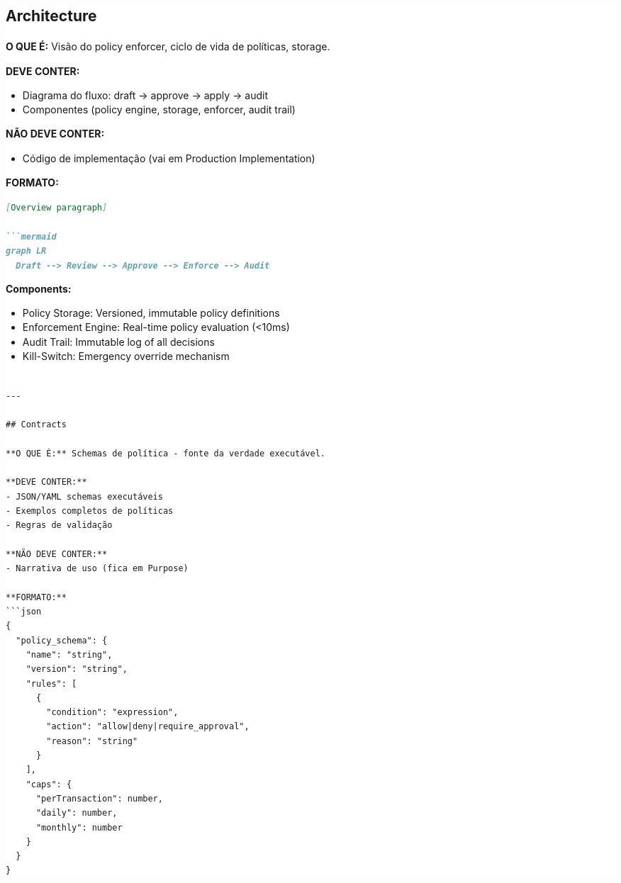 
## Architecture

**O QUE É:** Visão do policy enforcer, ciclo de vida de políticas, storage.

**DEVE CONTER:**
- Diagrama do fluxo: draft → approve → apply → audit
- Componentes (policy engine, storage, enforcer, audit trail)

**NÃO DEVE CONTER:**
- Código de implementação (vai em Production Implementation)

**FORMATO:**
```markdown
[Overview paragraph]

```mermaid
graph LR
  Draft --> Review --> Approve --> Enforce --> Audit
```

**Components:**
- Policy Storage: Versioned, immutable policy definitions
- Enforcement Engine: Real-time policy evaluation (<10ms)
- Audit Trail: Immutable log of all decisions
- Kill-Switch: Emergency override mechanism
```

---

## Contracts

**O QUE É:** Schemas de política - fonte da verdade executável.

**DEVE CONTER:**
- JSON/YAML schemas executáveis
- Exemplos completos de políticas
- Regras de validação

**NÃO DEVE CONTER:**
- Narrativa de uso (fica em Purpose)

**FORMATO:**
```json
{
  "policy_schema": {
    "name": "string",
    "version": "string",
    "rules": [
      {
        "condition": "expression",
        "action": "allow|deny|require_approval",
        "reason": "string"
      }
    ],
    "caps": {
      "perTransaction": number,
      "daily": number,
      "monthly": number
    }
  }
}
```
